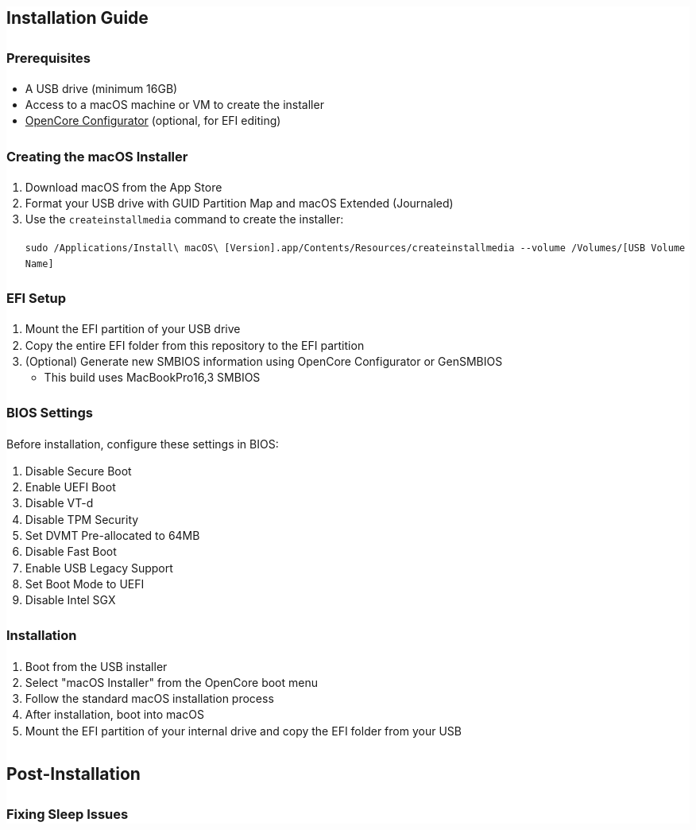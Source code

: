 ## Installation Guide

### Prerequisites

- A USB drive (minimum 16GB)
- Access to a macOS machine or VM to create the installer
- [OpenCore Configurator](https://mackie100projects.altervista.org/opencore-configurator/) (optional, for EFI editing)

### Creating the macOS Installer

1. Download macOS from the App Store
2. Format your USB drive with GUID Partition Map and macOS Extended (Journaled)
3. Use the `createinstallmedia` command to create the installer:
   ```
   sudo /Applications/Install\ macOS\ [Version].app/Contents/Resources/createinstallmedia --volume /Volumes/[USB Volume Name]
   ```

### EFI Setup

1. Mount the EFI partition of your USB drive
2. Copy the entire EFI folder from this repository to the EFI partition
3. (Optional) Generate new SMBIOS information using OpenCore Configurator or GenSMBIOS
   - This build uses MacBookPro16,3 SMBIOS

### BIOS Settings

Before installation, configure these settings in BIOS:

1. Disable Secure Boot
2. Enable UEFI Boot
3. Disable VT-d
4. Disable TPM Security
5. Set DVMT Pre-allocated to 64MB
6. Disable Fast Boot
7. Enable USB Legacy Support
8. Set Boot Mode to UEFI
9. Disable Intel SGX

### Installation

1. Boot from the USB installer
2. Select "macOS Installer" from the OpenCore boot menu
3. Follow the standard macOS installation process
4. After installation, boot into macOS
5. Mount the EFI partition of your internal drive and copy the EFI folder from your USB

## Post-Installation

### Fixing Sleep Issues
